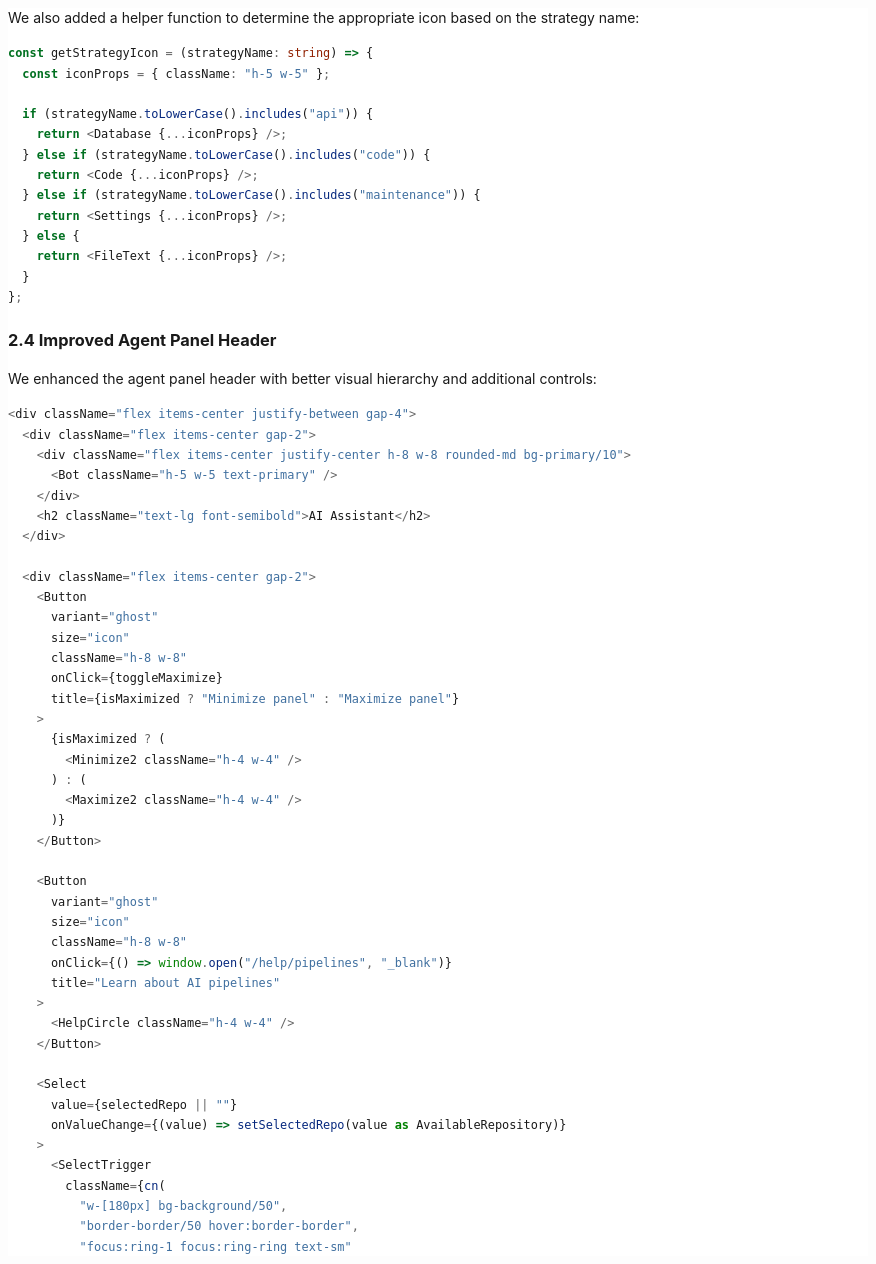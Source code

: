 We also added a helper function to determine the appropriate icon based on the strategy name:

```typescript
const getStrategyIcon = (strategyName: string) => {
  const iconProps = { className: "h-5 w-5" };

  if (strategyName.toLowerCase().includes("api")) {
    return <Database {...iconProps} />;
  } else if (strategyName.toLowerCase().includes("code")) {
    return <Code {...iconProps} />;
  } else if (strategyName.toLowerCase().includes("maintenance")) {
    return <Settings {...iconProps} />;
  } else {
    return <FileText {...iconProps} />;
  }
};
```

### 2.4 Improved Agent Panel Header

We enhanced the agent panel header with better visual hierarchy and additional controls:

```typescript
<div className="flex items-center justify-between gap-4">
  <div className="flex items-center gap-2">
    <div className="flex items-center justify-center h-8 w-8 rounded-md bg-primary/10">
      <Bot className="h-5 w-5 text-primary" />
    </div>
    <h2 className="text-lg font-semibold">AI Assistant</h2>
  </div>

  <div className="flex items-center gap-2">
    <Button
      variant="ghost"
      size="icon"
      className="h-8 w-8"
      onClick={toggleMaximize}
      title={isMaximized ? "Minimize panel" : "Maximize panel"}
    >
      {isMaximized ? (
        <Minimize2 className="h-4 w-4" />
      ) : (
        <Maximize2 className="h-4 w-4" />
      )}
    </Button>

    <Button
      variant="ghost"
      size="icon"
      className="h-8 w-8"
      onClick={() => window.open("/help/pipelines", "_blank")}
      title="Learn about AI pipelines"
    >
      <HelpCircle className="h-4 w-4" />
    </Button>

    <Select
      value={selectedRepo || ""}
      onValueChange={(value) => setSelectedRepo(value as AvailableRepository)}
    >
      <SelectTrigger
        className={cn(
          "w-[180px] bg-background/50",
          "border-border/50 hover:border-border",
          "focus:ring-1 focus:ring-ring text-sm"
```